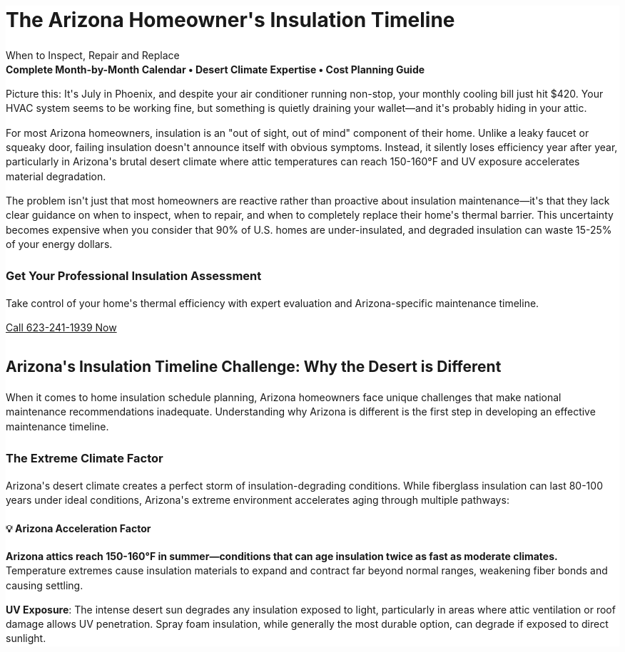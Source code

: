<div class="article-hero">
    <h1>The Arizona Homeowner's Insulation Timeline</h1>
    <div class="subtitle">When to Inspect, Repair and Replace</div>
    <div class="stats-box">
        <strong>Complete Month-by-Month Calendar • Desert Climate Expertise • Cost Planning Guide</strong>
    </div>
</div>

Picture this: It's July in Phoenix, and despite your air conditioner running non-stop, your monthly cooling bill just hit $420. Your HVAC system seems to be working fine, but something is quietly draining your wallet—and it's probably hiding in your attic.

For most Arizona homeowners, insulation is an "out of sight, out of mind" component of their home. Unlike a leaky faucet or squeaky door, failing insulation doesn't announce itself with obvious symptoms. Instead, it silently loses efficiency year after year, particularly in Arizona's brutal desert climate where attic temperatures can reach 150-160°F and UV exposure accelerates material degradation.

The problem isn't just that most homeowners are reactive rather than proactive about insulation maintenance—it's that they lack clear guidance on when to inspect, when to repair, and when to completely replace their home's thermal barrier. This uncertainty becomes expensive when you consider that 90% of U.S. homes are under-insulated, and degraded insulation can waste 15-25% of your energy dollars.

<div class="cta-section">
    <h3>Get Your Professional Insulation Assessment</h3>
    <p>Take control of your home's thermal efficiency with expert evaluation and Arizona-specific maintenance timeline.</p>
    <a href="tel:623-241-1939" class="cta-button">Call 623-241-1939 Now</a>
</div>

## Arizona's Insulation Timeline Challenge: Why the Desert is Different

When it comes to home insulation schedule planning, Arizona homeowners face unique challenges that make national maintenance recommendations inadequate. Understanding why Arizona is different is the first step in developing an effective maintenance timeline.

### The Extreme Climate Factor

Arizona's desert climate creates a perfect storm of insulation-degrading conditions. While fiberglass insulation can last 80-100 years under ideal conditions, Arizona's extreme environment accelerates aging through multiple pathways:

<div class="highlight-box">
    <h4>💡 Arizona Acceleration Factor</h4>
    <p><strong>Arizona attics reach 150-160°F in summer—conditions that can age insulation twice as fast as moderate climates.</strong> Temperature extremes cause insulation materials to expand and contract far beyond normal ranges, weakening fiber bonds and causing settling.</p>
</div>

**UV Exposure**: The intense desert sun degrades any insulation exposed to light, particularly in areas where attic ventilation or roof damage allows UV penetration. Spray foam insulation, while generally the most durable option, can degrade if exposed to direct sunlight.
